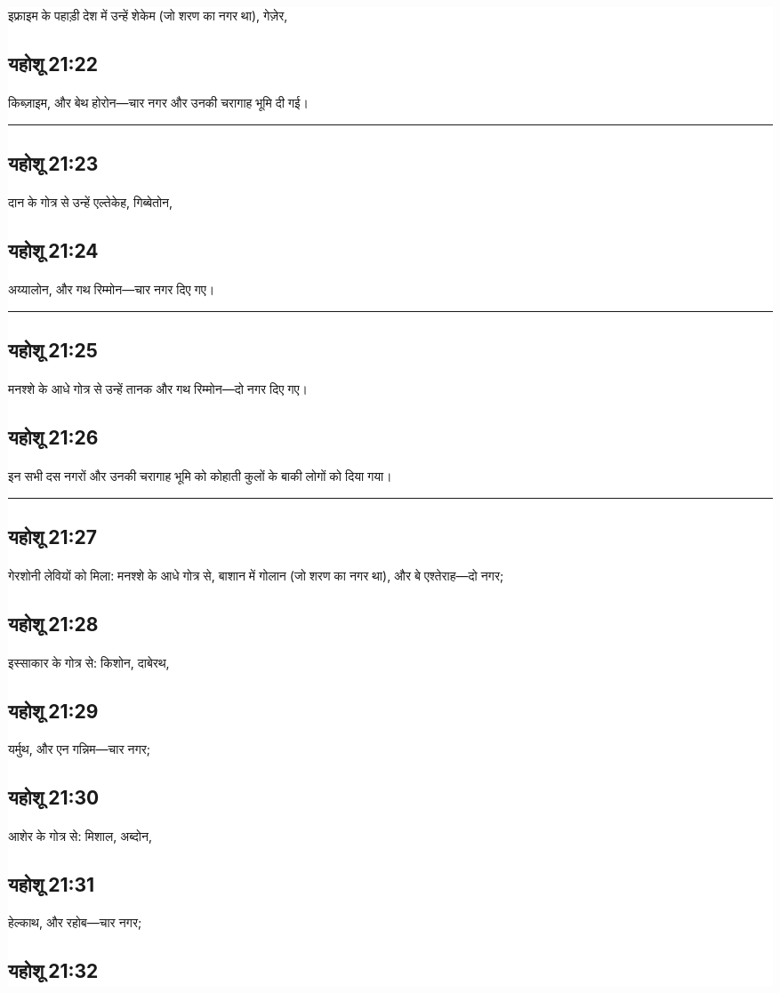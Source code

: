 इफ्राइम के पहाड़ी देश में उन्हें शेकेम (जो शरण का नगर था), गेज़ेर,

## यहोशू 21:22

किब्ज़ाइम, और बेथ होरोन—चार नगर और उनकी चरागाह भूमि दी गई।

---

## यहोशू 21:23

दान के गोत्र से उन्हें एल्तेकेह, गिब्बेतोन,

## यहोशू 21:24

अय्यालोन, और गथ रिम्मोन—चार नगर दिए गए।

---

## यहोशू 21:25

मनश्शे के आधे गोत्र से उन्हें तानक और गथ रिम्मोन—दो नगर दिए गए।

## यहोशू 21:26

इन सभी दस नगरों और उनकी चरागाह भूमि को कोहाती कुलों के बाकी लोगों को दिया गया।

---

## यहोशू 21:27

गेरशोनी लेवियों को मिला: मनश्शे के आधे गोत्र से, बाशान में गोलान (जो शरण का नगर था), और बे एश्तेराह—दो नगर;

## यहोशू 21:28

इस्साकार के गोत्र से: किशोन, दाबेरथ,

## यहोशू 21:29

यर्मुथ, और एन गन्निम—चार नगर;

## यहोशू 21:30

आशेर के गोत्र से: मिशाल, अब्दोन,

## यहोशू 21:31

हेल्काथ, और रहोब—चार नगर;

## यहोशू 21:32
